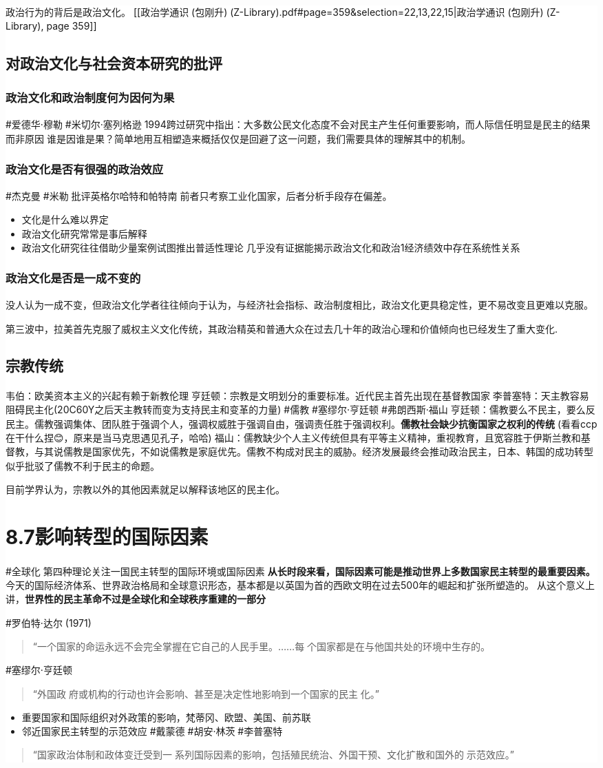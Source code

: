 政治行为的背后是政治文化。
[[政治学通识 (包刚升) (Z-Library).pdf#page=359&selection=22,13,22,15|政治学通识 (包刚升) (Z-Library), page 359]]
## 对政治文化与社会资本研究的批评

### 政治文化和政治制度何为因何为果
#爱德华·穆勒 #米切尔·塞列格逊
1994跨过研究中指出：大多数公民文化态度不会对民主产生任何重要影响，而人际信任明显是民主的结果而非原因
谁是因谁是果？简单地用互相塑造来概括仅仅是回避了这一问题，我们需要具体的理解其中的机制。
### 政治文化是否有很强的政治效应
#杰克曼 #米勒 
批评英格尔哈特和帕特南
前者只考察工业化国家，后者分析手段存在偏差。
- 文化是什么难以界定
- 政治文化研究常常是事后解释
- 政治文化研究往往借助少量案例试图推出普适性理论
几乎没有证据能揭示政治文化和政治1经济绩效中存在系统性关系
### 政治文化是否是一成不变的
没人认为一成不变，但政治文化学者往往倾向于认为，与经济社会指标、政治制度相比，政治文化更具稳定性，更不易改变且更难以克服。

第三波中，拉美首先克服了威权主义文化传统，其政治精英和普通大众在过去几十年的政治心理和价值倾向也已经发生了重大变化.
## 宗教传统
韦伯：欧美资本主义的兴起有赖于新教伦理
亨廷顿：宗教是文明划分的重要标准。近代民主首先出现在基督教国家
李普塞特：天主教容易阻碍民主化(20C60Y之后天主教转而变为支持民主和变革的力量)
#儒教 #塞缪尔·亨廷顿 #弗朗西斯·福山 
亨廷顿：儒教要么不民主，要么反民主。儒教强调集体、团队胜于强调个人，强调权威胜于强调自由，强调责任胜于强调权利。**儒教社会缺少抗衡国家之权利的传统**
(看看ccp在干什么捏😊，原来是当马克思遇见孔子，哈哈)
福山：儒教缺少个人主义传统但具有平等主义精神，重视教育，且宽容胜于伊斯兰教和基督教，与其说儒教是国家优先，不如说儒教是家庭优先。儒教不构成对民主的威胁。经济发展最终会推动政治民主，日本、韩国的成功转型似乎批驳了儒教不利于民主的命题。

目前学界认为，宗教以外的其他因素就足以解释该地区的民主化。
# 8.7影响转型的国际因素
#全球化 
第四种理论关注一国民主转型的国际环境或国际因素
**从长时段来看，国际因素可能是推动世界上多数国家民主转型的最重要因素。** 今天的国际经济体系、世界政治格局和全球意识形态，基本都是以英国为首的西欧文明在过去500年的崛起和扩张所塑造的。
从这个意义上讲，**世界性的民主革命不过是全球化和全球秩序重建的一部分**

#罗伯特·达尔 
(1971)
> “一个国家的命运永远不会完全掌握在它自己的人民手里。……每 个国家都是在与他国共处的环境中生存的。

#塞缪尔·亨廷顿 
> “外国政 府或机构的行动也许会影响、甚至是决定性地影响到一个国家的民主 化。”

- 重要国家和国际组织对外政策的影响，梵蒂冈、欧盟、美国、前苏联
- 邻近国家民主转型的示范效应
#戴蒙德 #胡安·林茨 #李普塞特 
>“国家政治体制和政体变迁受到一 系列国际因素的影响，包括殖民统治、外国干预、文化扩散和国外的 示范效应。”
